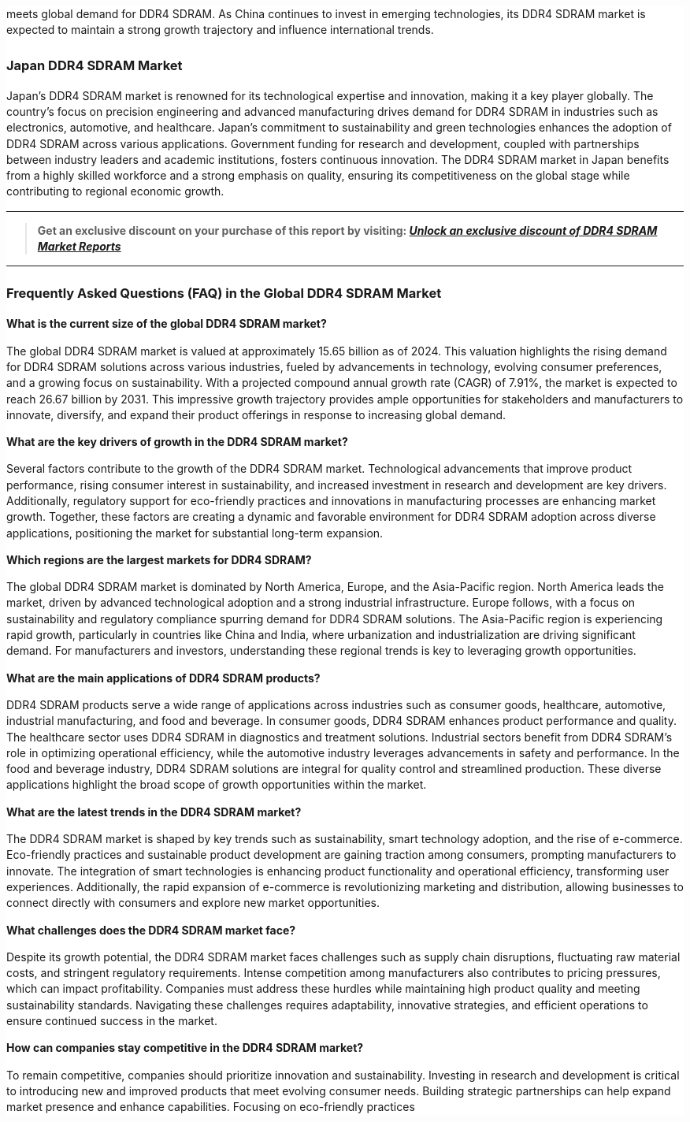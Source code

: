 meets global demand for DDR4 SDRAM. As China continues to invest in emerging technologies, its DDR4 SDRAM market is expected to maintain a strong growth trajectory and influence international trends.</p><h3>Japan DDR4 SDRAM Market</h3><p>Japan&rsquo;s DDR4 SDRAM market is renowned for its technological expertise and innovation, making it a key player globally. The country&rsquo;s focus on precision engineering and advanced manufacturing drives demand for DDR4 SDRAM in industries such as electronics, automotive, and healthcare. Japan&rsquo;s commitment to sustainability and green technologies enhances the adoption of DDR4 SDRAM across various applications. Government funding for research and development, coupled with partnerships between industry leaders and academic institutions, fosters continuous innovation. The DDR4 SDRAM market in Japan benefits from a highly skilled workforce and a strong emphasis on quality, ensuring its competitiveness on the global stage while contributing to regional economic growth.</p><hr /><blockquote><p><strong>Get an exclusive discount on your purchase of this report by visiting: <em><a href="://marketresearchpulse.com/ask-for-discount/123463?utm_source=Github&amp;utm_medium=0114">Unlock an exclusive discount of DDR4 SDRAM Market Reports</a></em>&nbsp;</strong></p></blockquote><hr /><h3>Frequently Asked Questions (FAQ) in the Global DDR4 SDRAM Market</h3><p><strong>What is the current size of the global DDR4 SDRAM market?</strong></p><p>The global DDR4 SDRAM market is valued at approximately 15.65 billion as of 2024. This valuation highlights the rising demand for DDR4 SDRAM solutions across various industries, fueled by advancements in technology, evolving consumer preferences, and a growing focus on sustainability. With a projected compound annual growth rate (CAGR) of 7.91%, the market is expected to reach 26.67 billion by 2031. This impressive growth trajectory provides ample opportunities for stakeholders and manufacturers to innovate, diversify, and expand their product offerings in response to increasing global demand.</p><p><strong>What are the key drivers of growth in the DDR4 SDRAM market?</strong></p><p>Several factors contribute to the growth of the DDR4 SDRAM market. Technological advancements that improve product performance, rising consumer interest in sustainability, and increased investment in research and development are key drivers. Additionally, regulatory support for eco-friendly practices and innovations in manufacturing processes are enhancing market growth. Together, these factors are creating a dynamic and favorable environment for DDR4 SDRAM adoption across diverse applications, positioning the market for substantial long-term expansion.</p><p><strong>Which regions are the largest markets for DDR4 SDRAM?</strong></p><p>The global DDR4 SDRAM market is dominated by North America, Europe, and the Asia-Pacific region. North America leads the market, driven by advanced technological adoption and a strong industrial infrastructure. Europe follows, with a focus on sustainability and regulatory compliance spurring demand for DDR4 SDRAM solutions. The Asia-Pacific region is experiencing rapid growth, particularly in countries like China and India, where urbanization and industrialization are driving significant demand. For manufacturers and investors, understanding these regional trends is key to leveraging growth opportunities.</p><p><strong>What are the main applications of DDR4 SDRAM products?</strong></p><p>DDR4 SDRAM products serve a wide range of applications across industries such as consumer goods, healthcare, automotive, industrial manufacturing, and food and beverage. In consumer goods, DDR4 SDRAM enhances product performance and quality. The healthcare sector uses DDR4 SDRAM in diagnostics and treatment solutions. Industrial sectors benefit from DDR4 SDRAM&rsquo;s role in optimizing operational efficiency, while the automotive industry leverages advancements in safety and performance. In the food and beverage industry, DDR4 SDRAM solutions are integral for quality control and streamlined production. These diverse applications highlight the broad scope of growth opportunities within the market.</p><p><strong>What are the latest trends in the DDR4 SDRAM market?</strong></p><p>The DDR4 SDRAM market is shaped by key trends such as sustainability, smart technology adoption, and the rise of e-commerce. Eco-friendly practices and sustainable product development are gaining traction among consumers, prompting manufacturers to innovate. The integration of smart technologies is enhancing product functionality and operational efficiency, transforming user experiences. Additionally, the rapid expansion of e-commerce is revolutionizing marketing and distribution, allowing businesses to connect directly with consumers and explore new market opportunities.</p><p><strong>What challenges does the DDR4 SDRAM market face?</strong></p><p>Despite its growth potential, the DDR4 SDRAM market faces challenges such as supply chain disruptions, fluctuating raw material costs, and stringent regulatory requirements. Intense competition among manufacturers also contributes to pricing pressures, which can impact profitability. Companies must address these hurdles while maintaining high product quality and meeting sustainability standards. Navigating these challenges requires adaptability, innovative strategies, and efficient operations to ensure continued success in the market.</p><p><strong>How can companies stay competitive in the DDR4 SDRAM market?</strong></p><p>To remain competitive, companies should prioritize innovation and sustainability. Investing in research and development is critical to introducing new and improved products that meet evolving consumer needs. Building strategic partnerships can help expand market presence and enhance capabilities. Focusing on eco-friendly practices